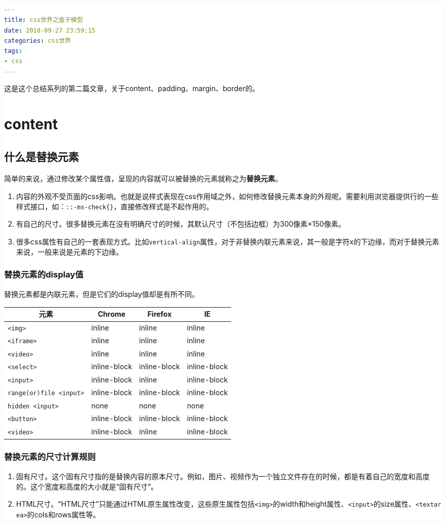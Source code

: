```yaml
---
title: css世界之盒子模型
date: 2018-09-27 23:59:15
categories: css世界
tags:
- css
---
```

这是这个总结系列的第二篇文章，关于content、padding、margin、border的。

# content

## 什么是替换元素

简单的来说，通过修改某个属性值，呈现的内容就可以被替换的元素就称之为**替换元素**。

1. 内容的外观不受页面的css影响。也就是说样式表现在css作用域之外，如何修改替换元素本身的外观呢。需要利用浏览器提供行的一些样式接口，如：`::-ms-check{}`，直接修改样式是不起作用的。

2. 有自己的尺寸。很多替换元素在没有明确尺寸的时候，其默认尺寸（不包括边框）为300像素×150像素。

3. 很多css属性有自己的一套表现方式。比如`vertical-align`属性，对于非替换内联元素来说，其一般是字符x的下边缘，而对于替换元素来说，一般来说是元素的下边缘。

### 替换元素的display值

替换元素都是内联元素，但是它们的display值却是有所不同。

|元素|Chrome|Firefox|IE|
|----|-----|--------|---|
|`<img>`|inline|inline|inline|
|`<iframe>`|inline|inline|inline|
|`<video>`|inline|inline|inline|
|`<select>`|inline-block|inline-block|inline-block|
|`<input>`|inline-block|inline|inline-block|
|`range(or)file <input>`|inline-block|inline-block|inline-block|
|`hidden <input>`|none|none|none|
|`<button>`|inline-block|inline-block|inline-block|
|`<video>`|inline-block|inline|inline-block|

### 替换元素的尺寸计算规则

1. 固有尺寸。这个固有尺寸指的是替换内容的原本尺寸。例如，图片、视频作为一个独立文件存在的时候，都是有着自己的宽度和高度的。这个宽度和高度的大小就是“固有尺寸”。

2. HTML尺寸。“HTML尺寸”只能通过HTML原生属性改变，这些原生属性包括`<img>`的width和height属性、`<input>`的size属性、`<textarea>`的cols和rows属性等。
